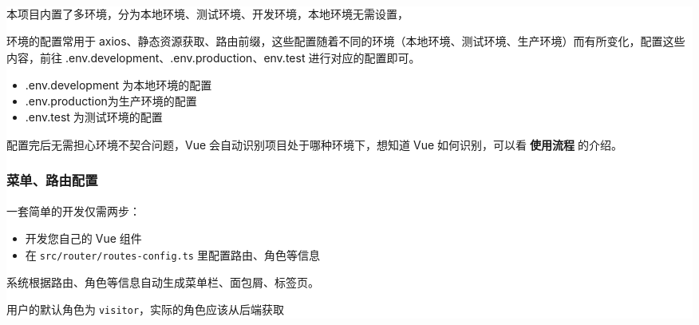 本项目内置了多环境，分为本地环境、测试环境、开发环境，本地环境无需设置，

环境的配置常用于 axios、静态资源获取、路由前缀，这些配置随着不同的环境（本地环境、测试环境、生产环境）而有所变化，配置这些内容，前往 .env.development、.env.production、env.test 进行对应的配置即可。

- .env.development 为本地环境的配置
- .env.production为生产环境的配置
- .env.test 为测试环境的配置

配置完后无需担心环境不契合问题，Vue 会自动识别项目处于哪种环境下，想知道 Vue 如何识别，可以看 **使用流程** 的介绍。

### 菜单、路由配置

一套简单的开发仅需两步：

- 开发您自己的 Vue 组件
- 在 `src/router/routes-config.ts` 里配置路由、角色等信息

系统根据路由、角色等信息自动生成菜单栏、面包屑、标签页。

用户的默认角色为 `visitor`，实际的角色应该从后端获取

